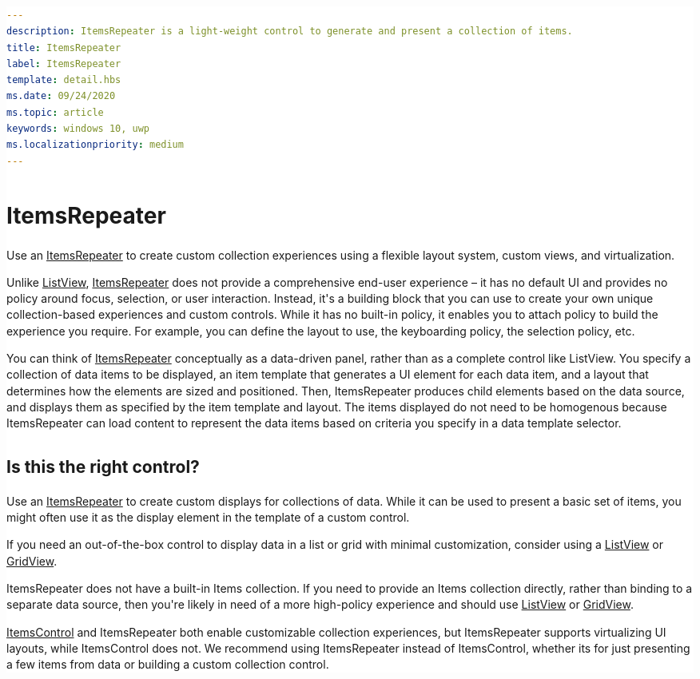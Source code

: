 ```yaml
---
description: ItemsRepeater is a light-weight control to generate and present a collection of items.
title: ItemsRepeater
label: ItemsRepeater
template: detail.hbs
ms.date: 09/24/2020
ms.topic: article
keywords: windows 10, uwp
ms.localizationpriority: medium
---
```

# ItemsRepeater

Use an [ItemsRepeater](/windows/winui/api/microsoft.ui.xaml.controls.itemsrepeater) to create custom collection experiences using a flexible layout system, custom views, and virtualization.

Unlike [ListView](/windows/winui/api/microsoft.ui.xaml.controls.listview), [ItemsRepeater](/windows/winui/api/microsoft.ui.xaml.controls.itemsrepeater) does not provide a comprehensive end-user experience – it has no default UI and provides no policy around focus, selection, or user interaction. Instead, it's a building block that you can use to create your own unique collection-based experiences and custom controls. While it has no built-in policy, it enables you to attach policy to build the experience you require. For example, you can define the layout to use, the keyboarding policy, the selection policy, etc.

You can think of [ItemsRepeater](/windows/winui/api/microsoft.ui.xaml.controls.itemsrepeater) conceptually as a data-driven panel, rather than as a complete control like ListView. You specify a collection of data items to be displayed, an item template that generates a UI element for each data item, and a layout that determines how the elements are sized and positioned. Then, ItemsRepeater produces child elements based on the data source, and displays them as specified by the item template and layout. The items displayed do not need to be homogenous because ItemsRepeater can load content to represent the data items based on criteria you specify in a data template selector.

## Is this the right control?

Use an [ItemsRepeater](/windows/winui/api/microsoft.ui.xaml.controls.itemsrepeater) to create custom displays for collections of data. While it can be used to present a basic set of items, you might often use it as the display element in the template of a custom control.

If you need an out-of-the-box control to display data in a list or grid with minimal customization, consider using a [ListView](/windows/winui/api/microsoft.ui.xaml.controls.listview) or [GridView](/windows/winui/api/microsoft.ui.xaml.controls.gridview).

ItemsRepeater does not have a built-in Items collection. If you need to provide an Items collection directly, rather than binding to a separate data source, then you're likely in need of a more high-policy experience and should use [ListView](/windows/winui/api/microsoft.ui.xaml.controls.listview) or [GridView](/windows/winui/api/microsoft.ui.xaml.controls.gridview).

[ItemsControl](/windows/winui/api/microsoft.ui.xaml.controls.itemscontrol) and ItemsRepeater both enable customizable collection experiences, but ItemsRepeater supports virtualizing UI layouts, while ItemsControl does not. We recommend using ItemsRepeater instead of ItemsControl, whether its for just presenting a few items from data or building a custom collection control.
